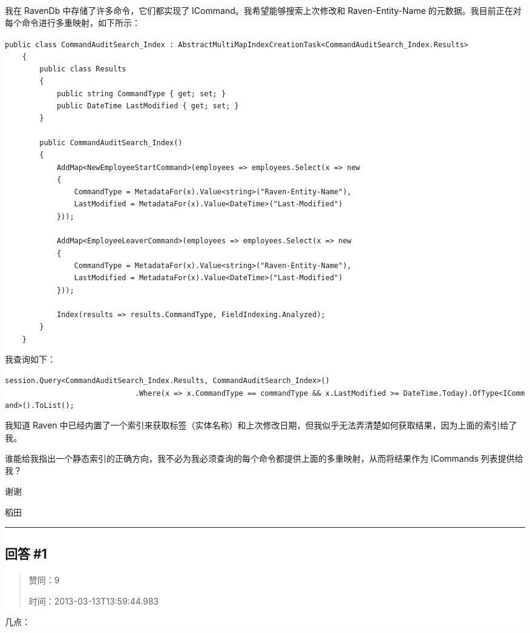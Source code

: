 我在 RavenDb 中存储了许多命令，它们都实现了 ICommand。我希望能够搜索上次修改和 Raven-Entity-Name 的元数据。我目前正在对每个命令进行多重映射，如下所示：

```
public class CommandAuditSearch_Index : AbstractMultiMapIndexCreationTask<CommandAuditSearch_Index.Results>
    {
        public class Results
        {
            public string CommandType { get; set; }
            public DateTime LastModified { get; set; }
        }

        public CommandAuditSearch_Index()
        {
            AddMap<NewEmployeeStartCommand>(employees => employees.Select(x => new
            {
                CommandType = MetadataFor(x).Value<string>("Raven-Entity-Name"),
                LastModified = MetadataFor(x).Value<DateTime>("Last-Modified")
            }));

            AddMap<EmployeeLeaverCommand>(employees => employees.Select(x => new
            {
                CommandType = MetadataFor(x).Value<string>("Raven-Entity-Name"),
                LastModified = MetadataFor(x).Value<DateTime>("Last-Modified")
            }));

            Index(results => results.CommandType, FieldIndexing.Analyzed);
        }
    } 
```

我查询如下：

```
session.Query<CommandAuditSearch_Index.Results, CommandAuditSearch_Index>()
                              .Where(x => x.CommandType == commandType && x.LastModified >= DateTime.Today).OfType<ICommand>().ToList(); 
```

我知道 Raven 中已经内置了一个索引来获取标签（实体名称）和上次修改日期，但我似乎无法弄清楚如何获取结果，因为上面的索引给了我。

谁能给我指出一个静态索引的正确方向，我不必为我必须查询的每个命令都提供上面的多重映射，从而将结果作为 ICommands 列表提供给我？

谢谢

稻田

* * *

## 回答 #1

> 赞同：9
> 
> 时间：2013-03-13T13:59:44.983

几点：
